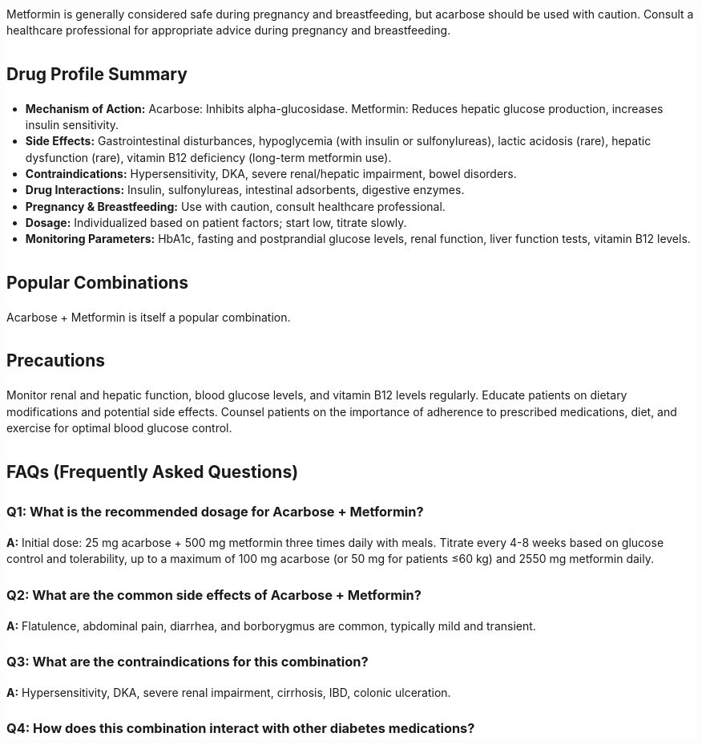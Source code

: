Metformin is generally considered safe during pregnancy and breastfeeding, but acarbose should be used with caution. Consult a healthcare professional for appropriate advice during pregnancy and breastfeeding.

## **Drug Profile Summary**

* **Mechanism of Action:** Acarbose: Inhibits alpha-glucosidase. Metformin: Reduces hepatic glucose production, increases insulin sensitivity.
* **Side Effects:** Gastrointestinal disturbances, hypoglycemia (with insulin or sulfonylureas), lactic acidosis (rare), hepatic dysfunction (rare), vitamin B12 deficiency (long-term metformin use).
* **Contraindications:** Hypersensitivity, DKA, severe renal/hepatic impairment, bowel disorders.
* **Drug Interactions:** Insulin, sulfonylureas, intestinal adsorbents, digestive enzymes.
* **Pregnancy & Breastfeeding:** Use with caution, consult healthcare professional.
* **Dosage:** Individualized based on patient factors; start low, titrate slowly.
* **Monitoring Parameters:**  HbA1c, fasting and postprandial glucose levels, renal function, liver function tests, vitamin B12 levels.


## **Popular Combinations**

Acarbose + Metformin is itself a popular combination.

## **Precautions**

Monitor renal and hepatic function, blood glucose levels, and vitamin B12 levels regularly.  Educate patients on dietary modifications and potential side effects. Counsel patients on the importance of adherence to prescribed medications, diet, and exercise for optimal blood glucose control.

## **FAQs (Frequently Asked Questions)**


### **Q1: What is the recommended dosage for Acarbose + Metformin?**

**A:**  Initial dose: 25 mg acarbose + 500 mg metformin three times daily with meals. Titrate every 4-8 weeks based on glucose control and tolerability, up to a maximum of 100 mg acarbose (or 50 mg for patients ≤60 kg) and 2550 mg metformin daily.


### **Q2: What are the common side effects of Acarbose + Metformin?**

**A:** Flatulence, abdominal pain, diarrhea, and borborygmus are common, typically mild and transient.

### **Q3: What are the contraindications for this combination?**

**A:** Hypersensitivity, DKA, severe renal impairment, cirrhosis, IBD, colonic ulceration.

### **Q4: How does this combination interact with other diabetes medications?**
